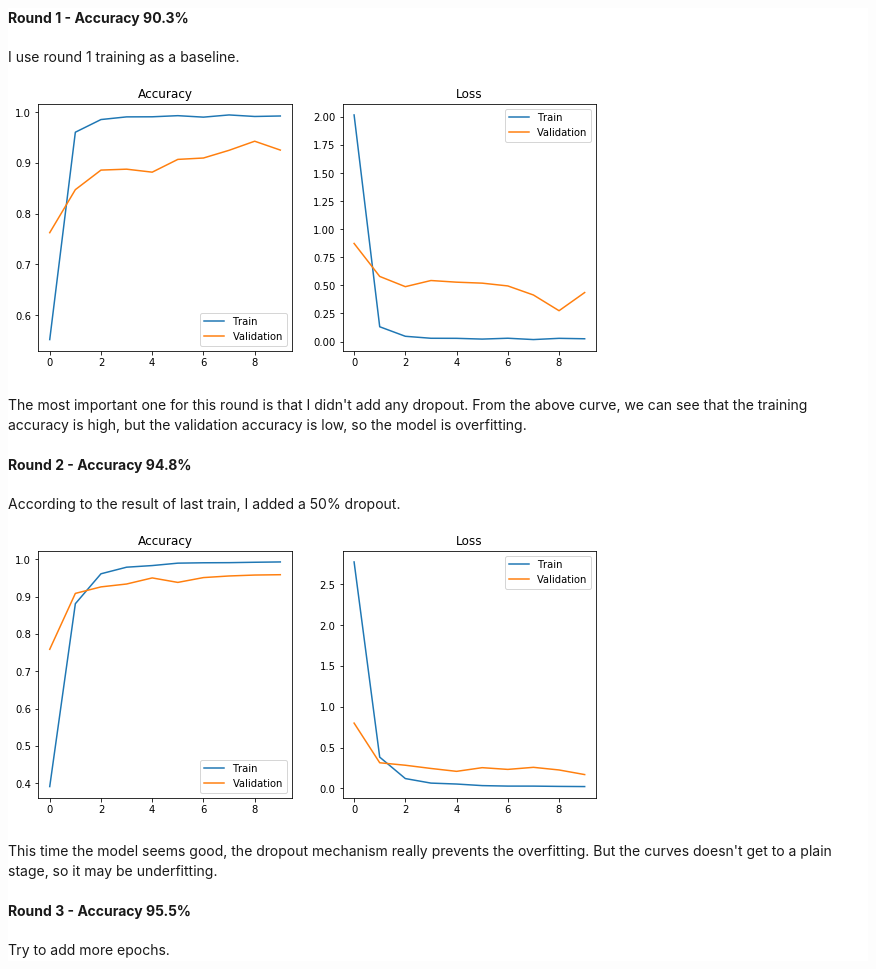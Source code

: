 #### Round 1 - Accuracy 90.3%

I use round 1 training as a baseline.

![Round 1](./writeup_images/round1_curve.png)

The most important one for this round is that I didn't add any dropout. From the above curve, we can see that the training accuracy is high, but the validation accuracy is low, so the model is overfitting.

#### Round 2 - Accuracy 94.8%

According to the result of last train, I added a 50% dropout.

![Round 2](./writeup_images/round2_curve.png)

This time the model seems good, the dropout mechanism really prevents the overfitting. But the curves doesn't get to a plain stage, so it may be underfitting.

#### Round 3 - Accuracy 95.5%

Try to add more epochs.
